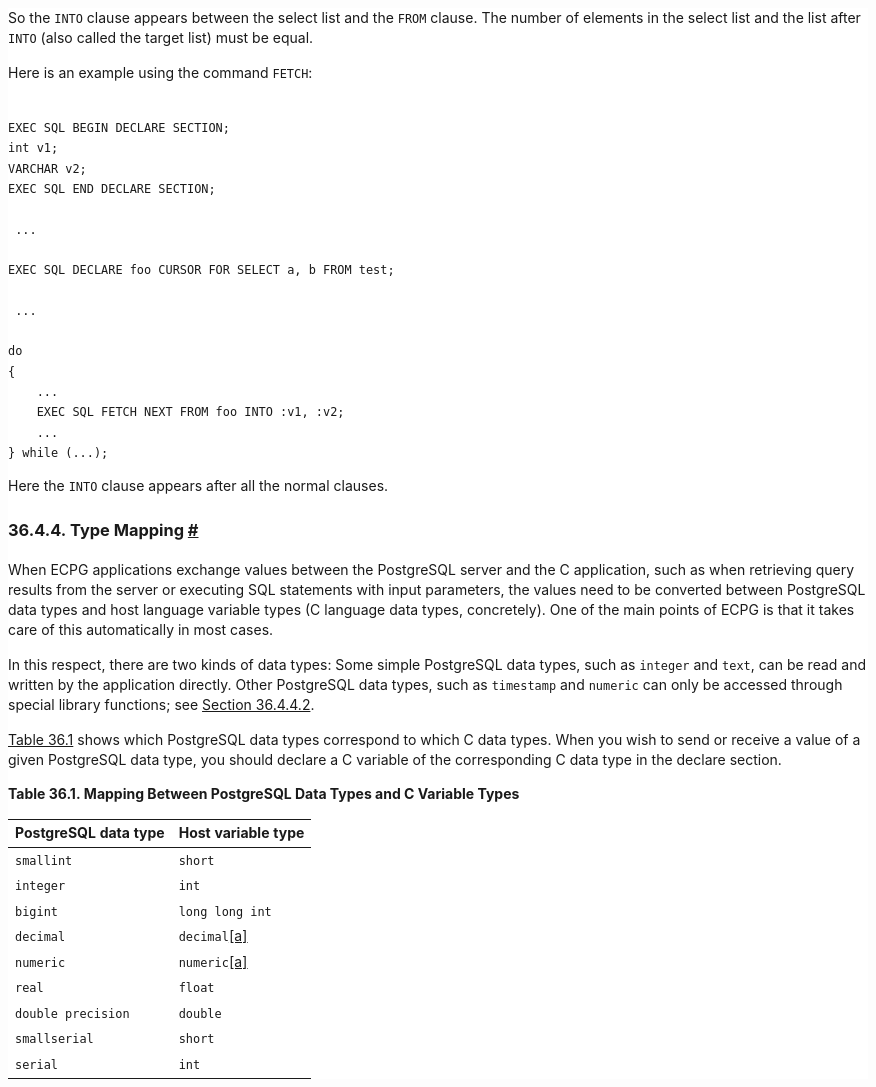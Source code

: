 So the `INTO` clause appears between the select list and the `FROM` clause. The number of elements in the select list and the list after `INTO` (also called the target list) must be equal.

Here is an example using the command `FETCH`:

```

EXEC SQL BEGIN DECLARE SECTION;
int v1;
VARCHAR v2;
EXEC SQL END DECLARE SECTION;

 ...

EXEC SQL DECLARE foo CURSOR FOR SELECT a, b FROM test;

 ...

do
{
    ...
    EXEC SQL FETCH NEXT FROM foo INTO :v1, :v2;
    ...
} while (...);
```

Here the `INTO` clause appears after all the normal clauses.

### 36.4.4. Type Mapping [#](#ECPG-VARIABLES-TYPE-MAPPING)

When ECPG applications exchange values between the PostgreSQL server and the C application, such as when retrieving query results from the server or executing SQL statements with input parameters, the values need to be converted between PostgreSQL data types and host language variable types (C language data types, concretely). One of the main points of ECPG is that it takes care of this automatically in most cases.

In this respect, there are two kinds of data types: Some simple PostgreSQL data types, such as `integer` and `text`, can be read and written by the application directly. Other PostgreSQL data types, such as `timestamp` and `numeric` can only be accessed through special library functions; see [Section 36.4.4.2](ecpg-variables.html#ECPG-SPECIAL-TYPES "36.4.4.2. Accessing Special Data Types").

[Table 36.1](ecpg-variables.html#ECPG-DATATYPE-HOSTVARS-TABLE "Table 36.1. Mapping Between PostgreSQL Data Types and C Variable Types") shows which PostgreSQL data types correspond to which C data types. When you wish to send or receive a value of a given PostgreSQL data type, you should declare a C variable of the corresponding C data type in the declare section.

**Table 36.1. Mapping Between PostgreSQL Data Types and C Variable Types**

| PostgreSQL data type                                                                                                                                                                                                                                                                  | Host variable type                                                 |
| ------------------------------------------------------------------------------------------------------------------------------------------------------------------------------------------------------------------------------------------------------------------------------------- | ------------------------------------------------------------------ |
| `smallint`                                                                                                                                                                                                                                                                            | `short`                                                            |
| `integer`                                                                                                                                                                                                                                                                             | `int`                                                              |
| `bigint`                                                                                                                                                                                                                                                                              | `long long int`                                                    |
| `decimal`                                                                                                                                                                                                                                                                             | `decimal`[\[a\]](#ftn.ECPG-DATATYPE-TABLE-FN)                      |
| `numeric`                                                                                                                                                                                                                                                                             | `numeric`[\[a\]](ecpg-variables.html#ftn.ECPG-DATATYPE-TABLE-FN)   |
| `real`                                                                                                                                                                                                                                                                                | `float`                                                            |
| `double precision`                                                                                                                                                                                                                                                                    | `double`                                                           |
| `smallserial`                                                                                                                                                                                                                                                                         | `short`                                                            |
| `serial`                                                                                                                                                                                                                                                                              | `int`                                                              |